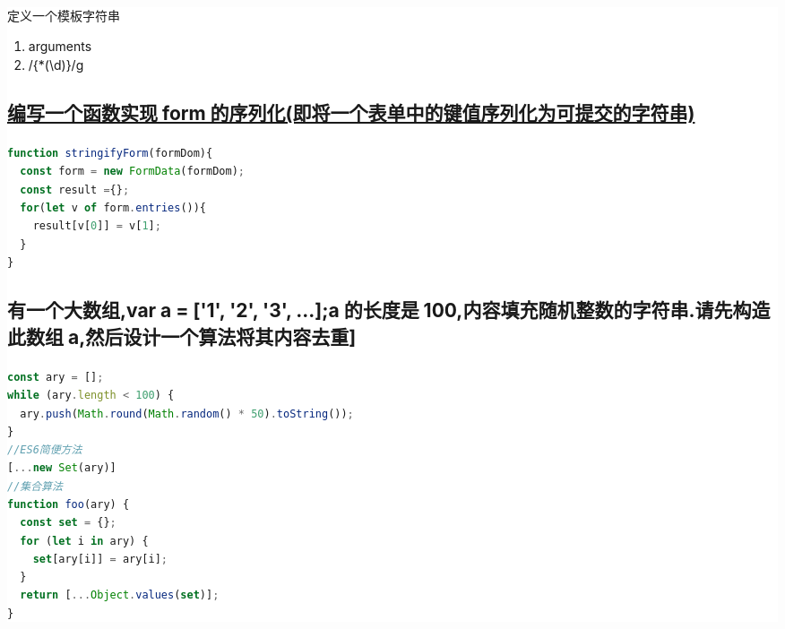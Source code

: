```javascript
```

定义一个模板字符串

1. arguments
2. /\{*(\d)\}/g

##  [编写一个函数实现 form 的序列化(即将一个表单中的键值序列化为可提交的字符串)](https://github.com/qiu-deqing/FE-interview#编写一个函数实现form的序列化即将一个表单中的键值序列化为可提交的字符串) 

```javascript
function stringifyForm(formDom){
  const form = new FormData(formDom); 
  const result ={};
  for(let v of form.entries()){
    result[v[0]] = v[1];
  }
}
```

## 有一个大数组,var a = \['1', '2', '3', ...\];a 的长度是 100,内容填充随机整数的字符串.请先构造此数组 a,然后设计一个算法将其内容去重]

```javascript
const ary = [];
while (ary.length < 100) {
  ary.push(Math.round(Math.random() * 50).toString());
}
//ES6简便方法
[...new Set(ary)]
//集合算法
function foo(ary) {
  const set = {};
  for (let i in ary) {
    set[ary[i]] = ary[i];
  }
  return [...Object.values(set)];
}

```




